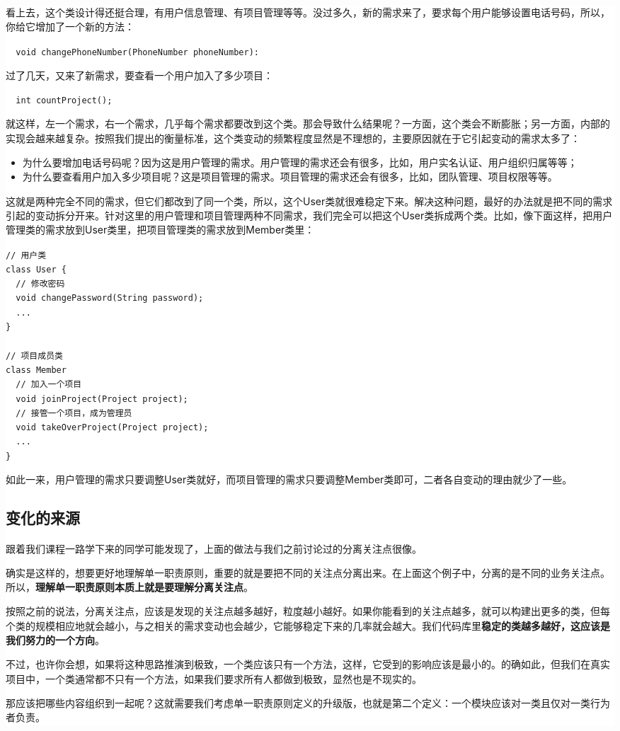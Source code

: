 看上去，这个类设计得还挺合理，有用户信息管理、有项目管理等等。没过多久，新的需求来了，要求每个用户能够设置电话号码，所以，你给它增加了一个新的方法：

```
  void changePhoneNumber(PhoneNumber phoneNumber):

```

过了几天，又来了新需求，要查看一个用户加入了多少项目：

```
  int countProject();

```

就这样，左一个需求，右一个需求，几乎每个需求都要改到这个类。那会导致什么结果呢？一方面，这个类会不断膨胀；另一方面，内部的实现会越来越复杂。按照我们提出的衡量标准，这个类变动的频繁程度显然是不理想的，主要原因就在于它引起变动的需求太多了：

- 为什么要增加电话号码呢？因为这是用户管理的需求。用户管理的需求还会有很多，比如，用户实名认证、用户组织归属等等；
- 为什么要查看用户加入多少项目呢？这是项目管理的需求。项目管理的需求还会有很多，比如，团队管理、项目权限等等。

这就是两种完全不同的需求，但它们都改到了同一个类，所以，这个User类就很难稳定下来。解决这种问题，最好的办法就是把不同的需求引起的变动拆分开来。针对这里的用户管理和项目管理两种不同需求，我们完全可以把这个User类拆成两个类。比如，像下面这样，把用户管理类的需求放到User类里，把项目管理类的需求放到Member类里：

```
// 用户类
class User {
  // 修改密码
  void changePassword(String password);
  ...
}

// 项目成员类
class Member
  // 加入一个项目
  void joinProject(Project project);
  // 接管一个项目，成为管理员
  void takeOverProject(Project project);
  ...
}

```

如此一来，用户管理的需求只要调整User类就好，而项目管理的需求只要调整Member类即可，二者各自变动的理由就少了一些。

## 变化的来源

跟着我们课程一路学下来的同学可能发现了，上面的做法与我们之前讨论过的分离关注点很像。

确实是这样的，想要更好地理解单一职责原则，重要的就是要把不同的关注点分离出来。在上面这个例子中，分离的是不同的业务关注点。所以，**理解单一职责原则本质上就是要理解分离关注点**。

按照之前的说法，分离关注点，应该是发现的关注点越多越好，粒度越小越好。如果你能看到的关注点越多，就可以构建出更多的类，但每个类的规模相应地就会越小，与之相关的需求变动也会越少，它能够稳定下来的几率就会越大。我们代码库里**稳定的类越多越好，这应该是我们努力的一个方向**。

不过，也许你会想，如果将这种思路推演到极致，一个类应该只有一个方法，这样，它受到的影响应该是最小的。的确如此，但我们在真实项目中，一个类通常都不只有一个方法，如果我们要求所有人都做到极致，显然也是不现实的。

那应该把哪些内容组织到一起呢？这就需要我们考虑单一职责原则定义的升级版，也就是第二个定义：一个模块应该对一类且仅对一类行为者负责。
